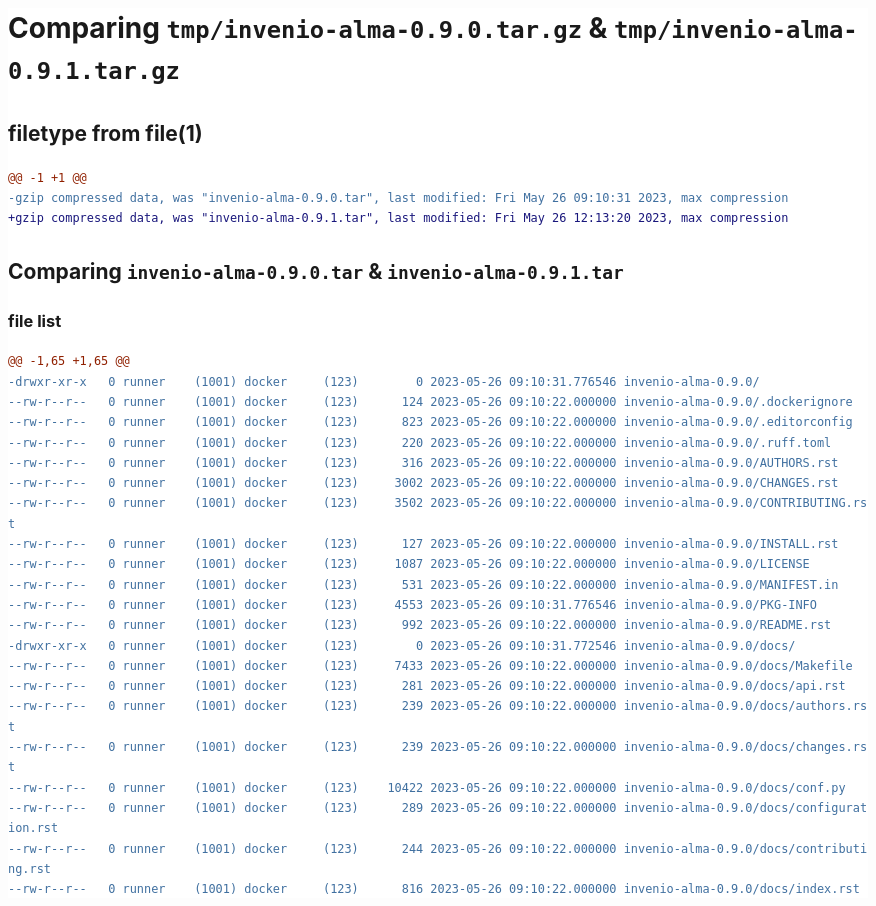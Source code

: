 # Comparing `tmp/invenio-alma-0.9.0.tar.gz` & `tmp/invenio-alma-0.9.1.tar.gz`

## filetype from file(1)

```diff
@@ -1 +1 @@
-gzip compressed data, was "invenio-alma-0.9.0.tar", last modified: Fri May 26 09:10:31 2023, max compression
+gzip compressed data, was "invenio-alma-0.9.1.tar", last modified: Fri May 26 12:13:20 2023, max compression
```

## Comparing `invenio-alma-0.9.0.tar` & `invenio-alma-0.9.1.tar`

### file list

```diff
@@ -1,65 +1,65 @@
-drwxr-xr-x   0 runner    (1001) docker     (123)        0 2023-05-26 09:10:31.776546 invenio-alma-0.9.0/
--rw-r--r--   0 runner    (1001) docker     (123)      124 2023-05-26 09:10:22.000000 invenio-alma-0.9.0/.dockerignore
--rw-r--r--   0 runner    (1001) docker     (123)      823 2023-05-26 09:10:22.000000 invenio-alma-0.9.0/.editorconfig
--rw-r--r--   0 runner    (1001) docker     (123)      220 2023-05-26 09:10:22.000000 invenio-alma-0.9.0/.ruff.toml
--rw-r--r--   0 runner    (1001) docker     (123)      316 2023-05-26 09:10:22.000000 invenio-alma-0.9.0/AUTHORS.rst
--rw-r--r--   0 runner    (1001) docker     (123)     3002 2023-05-26 09:10:22.000000 invenio-alma-0.9.0/CHANGES.rst
--rw-r--r--   0 runner    (1001) docker     (123)     3502 2023-05-26 09:10:22.000000 invenio-alma-0.9.0/CONTRIBUTING.rst
--rw-r--r--   0 runner    (1001) docker     (123)      127 2023-05-26 09:10:22.000000 invenio-alma-0.9.0/INSTALL.rst
--rw-r--r--   0 runner    (1001) docker     (123)     1087 2023-05-26 09:10:22.000000 invenio-alma-0.9.0/LICENSE
--rw-r--r--   0 runner    (1001) docker     (123)      531 2023-05-26 09:10:22.000000 invenio-alma-0.9.0/MANIFEST.in
--rw-r--r--   0 runner    (1001) docker     (123)     4553 2023-05-26 09:10:31.776546 invenio-alma-0.9.0/PKG-INFO
--rw-r--r--   0 runner    (1001) docker     (123)      992 2023-05-26 09:10:22.000000 invenio-alma-0.9.0/README.rst
-drwxr-xr-x   0 runner    (1001) docker     (123)        0 2023-05-26 09:10:31.772546 invenio-alma-0.9.0/docs/
--rw-r--r--   0 runner    (1001) docker     (123)     7433 2023-05-26 09:10:22.000000 invenio-alma-0.9.0/docs/Makefile
--rw-r--r--   0 runner    (1001) docker     (123)      281 2023-05-26 09:10:22.000000 invenio-alma-0.9.0/docs/api.rst
--rw-r--r--   0 runner    (1001) docker     (123)      239 2023-05-26 09:10:22.000000 invenio-alma-0.9.0/docs/authors.rst
--rw-r--r--   0 runner    (1001) docker     (123)      239 2023-05-26 09:10:22.000000 invenio-alma-0.9.0/docs/changes.rst
--rw-r--r--   0 runner    (1001) docker     (123)    10422 2023-05-26 09:10:22.000000 invenio-alma-0.9.0/docs/conf.py
--rw-r--r--   0 runner    (1001) docker     (123)      289 2023-05-26 09:10:22.000000 invenio-alma-0.9.0/docs/configuration.rst
--rw-r--r--   0 runner    (1001) docker     (123)      244 2023-05-26 09:10:22.000000 invenio-alma-0.9.0/docs/contributing.rst
--rw-r--r--   0 runner    (1001) docker     (123)      816 2023-05-26 09:10:22.000000 invenio-alma-0.9.0/docs/index.rst
```